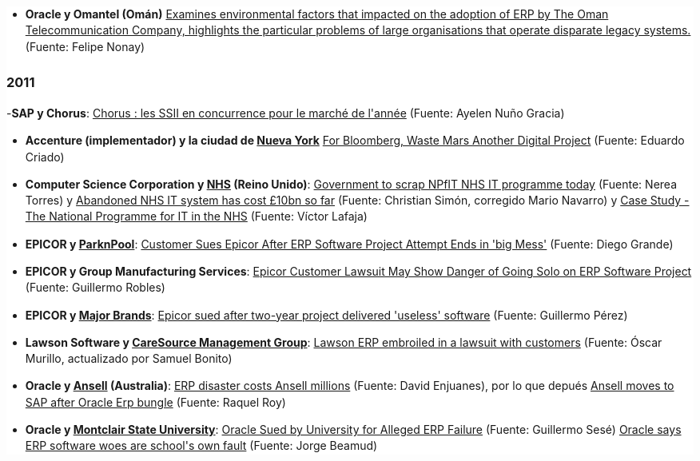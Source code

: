 - **Oracle y Omantel (Omán)** [Examines environmental factors that impacted on the adoption of ERP by The Oman Telecommunication Company, highlights the particular problems of large organisations that operate disparate legacy systems.](https://www.emerald.com/insight/content/doi/10.1108/02635571011008416/full/html) (Fuente: Felipe Nonay)

### 2011

-**SAP y Chorus**: [Chorus : les SSII en concurrence pour le marché de l'année](https://www.lemagit.fr/actualites/2240191222/Chorus-les-SSII-en-concurrence-pour-le-marche-de-lannee) (Fuente: Ayelen Nuño Gracia)

- **Accenture (implementador) y la ciudad de [Nueva York](http://www1.nyc.gov/)** [For Bloomberg, Waste Mars Another Digital Project](http://www.nytimes.com/2011/09/24/nyregion/bloombergs-computer-project-for-personnel-data-leads-to-waste.html?_r=1) (Fuente: Eduardo Criado)

- **Computer Science Corporation y [NHS](http://www.nhs.uk/Pages/HomePage.aspx) (Reino Unido)**:
[Government to scrap NPfIT NHS IT programme today](http://www.computerworlduk.com/news/it-business/government-to-scrap-npfit-nhs-it-programme-today-3305247/) (Fuente: Nerea Torres) y [Abandoned NHS IT system has cost £10bn so far](http://www.theguardian.com/society/2013/sep/18/nhs-records-system-10bn) (Fuente: Christian Simón, corregido Mario Navarro) y [Case Study - The National Programme for IT in the NHS](https://www.cl.cam.ac.uk/~rja14/Papers/npfit-mpp-2014-case-history.pdf) (Fuente: Víctor Lafaja)

- **EPICOR y [ParknPool](https://www.parknpool.com/)**:
[Customer Sues Epicor After ERP Software Project Attempt Ends in 'big Mess'](http://www.pcworld.com/article/245151/customer_sues_epicor_after_erp_software_project_attempt_ends_in_big_mess.html) (Fuente: Diego Grande)

- **EPICOR y Group Manufacturing Services**:
[Epicor Customer Lawsuit May Show Danger of Going Solo on ERP Software Project](http://www.pcworld.com/article/253507/epicor_customer_lawsuit_may_show_danger_of_going_solo_on_erp_software_project.html) (Fuente: Guillermo Robles)

- **EPICOR y [Major Brands](http://www.majorbrands.com/)**:
[Epicor sued after two-year project delivered 'useless' software](http://www.computerworlduk.com/news/infrastructure/3330195/epicor-sued-after-two-year-project-delivered-useless-software/) (Fuente: Guillermo Pérez)

- **Lawson Software y [CareSource Management Group](https://www.caresource.com/)**:
[Lawson ERP embroiled in a lawsuit with customers](https://www.computerworld.com/article/2736691/lawson-software--customer-embroiled-in-erp-project-lawsuit.html) (Fuente: Óscar Murillo, actualizado por Samuel Bonito)

- **Oracle y [Ansell](http://www.ansell.com/) (Australia)**:
[ERP disaster costs Ansell millions](http://delimiter.com.au/2012/02/09/erp-disaster-costs-ansell-millions/) (Fuente: David Enjuanes), por lo que depués
[Ansell moves to SAP after Oracle Erp bungle](https://www.itnews.com.au/news/ansell-moves-to-sap-after-oracle-erp-bungle-372499) (Fuente: Raquel Roy)

- **Oracle y [Montclair State University](http://www.montclair.edu/)**:
[Oracle Sued by University for Alleged ERP Failure](http://www.pcworld.com/article/228412/article.html) (Fuente: Guillermo Sesé) [Oracle says ERP software woes are school's own fault](http://www.computerworld.com/article/2508677/enterprise-applications/oracle-says-erp-software-woes-are-school-s-own-fault.html) (Fuente: Jorge Beamud)
